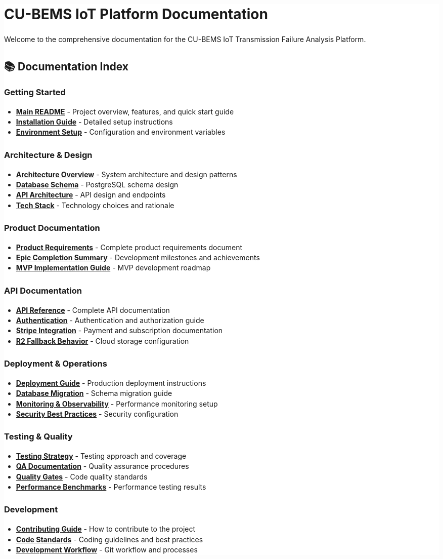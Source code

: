 # CU-BEMS IoT Platform Documentation

Welcome to the comprehensive documentation for the CU-BEMS IoT Transmission Failure Analysis Platform.

## 📚 Documentation Index

### Getting Started
- **[Main README](../README.md)** - Project overview, features, and quick start guide
- **[Installation Guide](deployment/installation-guide.md)** - Detailed setup instructions
- **[Environment Setup](deployment/environment-setup.md)** - Configuration and environment variables

### Architecture & Design
- **[Architecture Overview](architecture.md)** - System architecture and design patterns
- **[Database Schema](architecture/database-schema.md)** - PostgreSQL schema design
- **[API Architecture](architecture/api-architecture.md)** - API design and endpoints
- **[Tech Stack](architecture/tech-stack.md)** - Technology choices and rationale

### Product Documentation
- **[Product Requirements](prd.md)** - Complete product requirements document
- **[Epic Completion Summary](EPIC-COMPLETION-SUMMARY.md)** - Development milestones and achievements
- **[MVP Implementation Guide](MVP-IMPLEMENTATION-GUIDE.md)** - MVP development roadmap

### API Documentation
- **[API Reference](api/)** - Complete API documentation
- **[Authentication](auth/)** - Authentication and authorization guide
- **[Stripe Integration](STRIPE_INTEGRATION.md)** - Payment and subscription documentation
- **[R2 Fallback Behavior](r2-fallback-behavior.md)** - Cloud storage configuration

### Deployment & Operations
- **[Deployment Guide](deployment/)** - Production deployment instructions
- **[Database Migration](deployment/database-migration.md)** - Schema migration guide
- **[Monitoring & Observability](deployment/monitoring.md)** - Performance monitoring setup
- **[Security Best Practices](deployment/security.md)** - Security configuration

### Testing & Quality
- **[Testing Strategy](testing/)** - Testing approach and coverage
- **[QA Documentation](qa/)** - Quality assurance procedures
- **[Quality Gates](quality-gates/)** - Code quality standards
- **[Performance Benchmarks](performance/)** - Performance testing results

### Development
- **[Contributing Guide](../CONTRIBUTING.md)** - How to contribute to the project
- **[Code Standards](development/code-standards.md)** - Coding guidelines and best practices
- **[Development Workflow](development/workflow.md)** - Git workflow and processes
